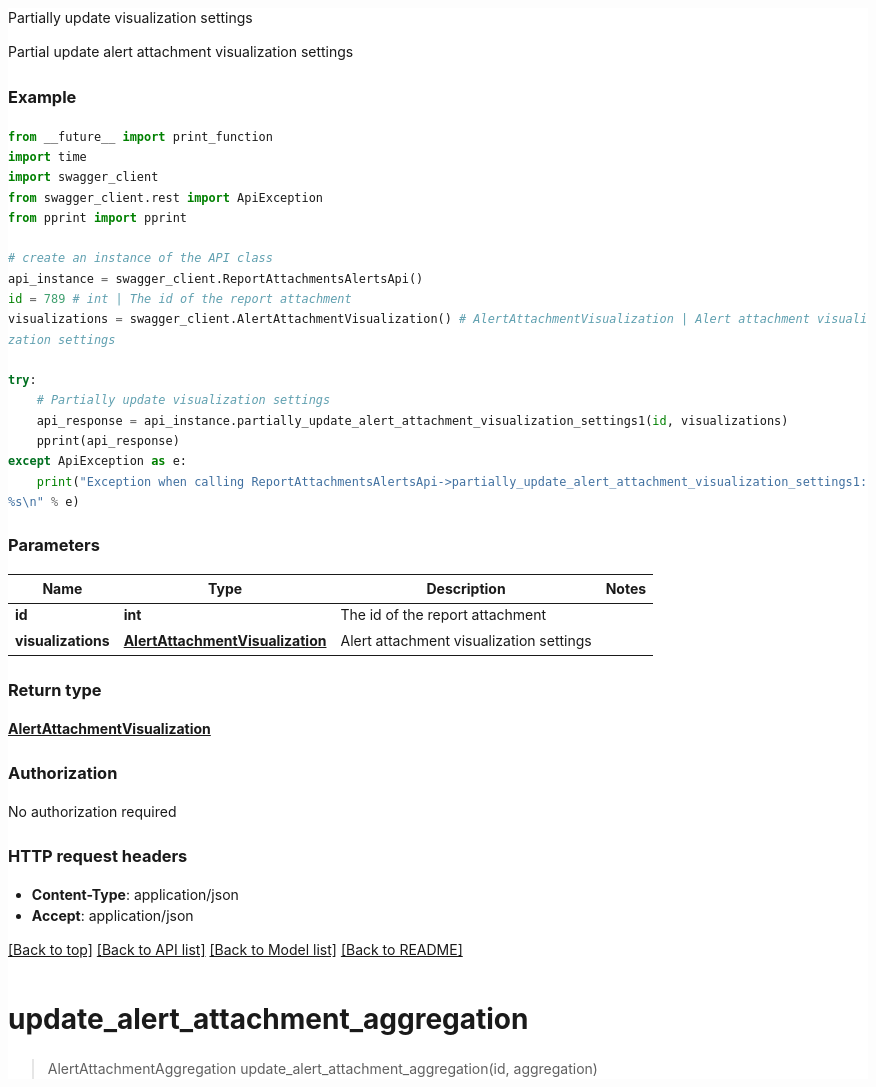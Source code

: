 Partially update visualization settings

Partial update alert attachment visualization settings

### Example
```python
from __future__ import print_function
import time
import swagger_client
from swagger_client.rest import ApiException
from pprint import pprint

# create an instance of the API class
api_instance = swagger_client.ReportAttachmentsAlertsApi()
id = 789 # int | The id of the report attachment
visualizations = swagger_client.AlertAttachmentVisualization() # AlertAttachmentVisualization | Alert attachment visualization settings

try:
    # Partially update visualization settings
    api_response = api_instance.partially_update_alert_attachment_visualization_settings1(id, visualizations)
    pprint(api_response)
except ApiException as e:
    print("Exception when calling ReportAttachmentsAlertsApi->partially_update_alert_attachment_visualization_settings1: %s\n" % e)
```

### Parameters

Name | Type | Description  | Notes
------------- | ------------- | ------------- | -------------
 **id** | **int**| The id of the report attachment | 
 **visualizations** | [**AlertAttachmentVisualization**](AlertAttachmentVisualization.md)| Alert attachment visualization settings | 

### Return type

[**AlertAttachmentVisualization**](AlertAttachmentVisualization.md)

### Authorization

No authorization required

### HTTP request headers

 - **Content-Type**: application/json
 - **Accept**: application/json

[[Back to top]](#) [[Back to API list]](../README.md#documentation-for-api-endpoints) [[Back to Model list]](../README.md#documentation-for-models) [[Back to README]](../README.md)

# **update_alert_attachment_aggregation**
> AlertAttachmentAggregation update_alert_attachment_aggregation(id, aggregation)
